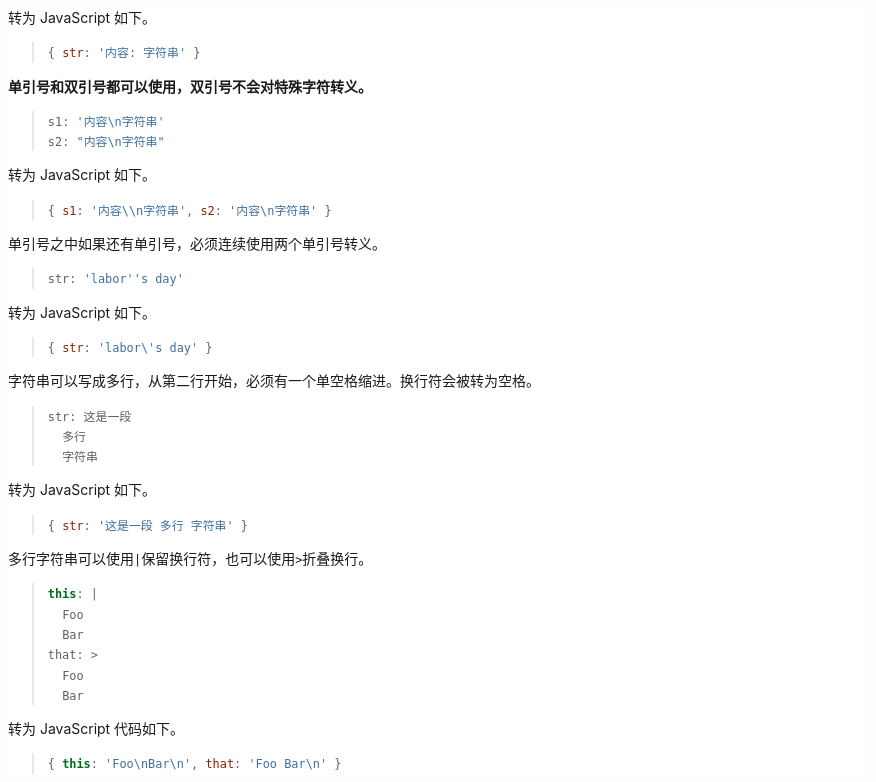 转为 JavaScript 如下。

> ```javascript
> { str: '内容: 字符串' }
> ```

**单引号和双引号都可以使用，双引号不会对特殊字符转义。**

> ```javascript
> s1: '内容\n字符串'
> s2: "内容\n字符串"
> ```

转为 JavaScript 如下。

> ```javascript
> { s1: '内容\\n字符串', s2: '内容\n字符串' }
> ```

单引号之中如果还有单引号，必须连续使用两个单引号转义。

> ```javascript
> str: 'labor''s day' 
> ```

转为 JavaScript 如下。

> ```javascript
> { str: 'labor\'s day' }
> ```

字符串可以写成多行，从第二行开始，必须有一个单空格缩进。换行符会被转为空格。

> ```javascript
> str: 这是一段
>   多行
>   字符串
> ```

转为 JavaScript 如下。

> ```javascript
> { str: '这是一段 多行 字符串' }
> ```

多行字符串可以使用`|`保留换行符，也可以使用`>`折叠换行。

> ```javascript
> this: |
>   Foo
>   Bar
> that: >
>   Foo
>   Bar
> ```

转为 JavaScript 代码如下。

> ```javascript
> { this: 'Foo\nBar\n', that: 'Foo Bar\n' }
> ```
